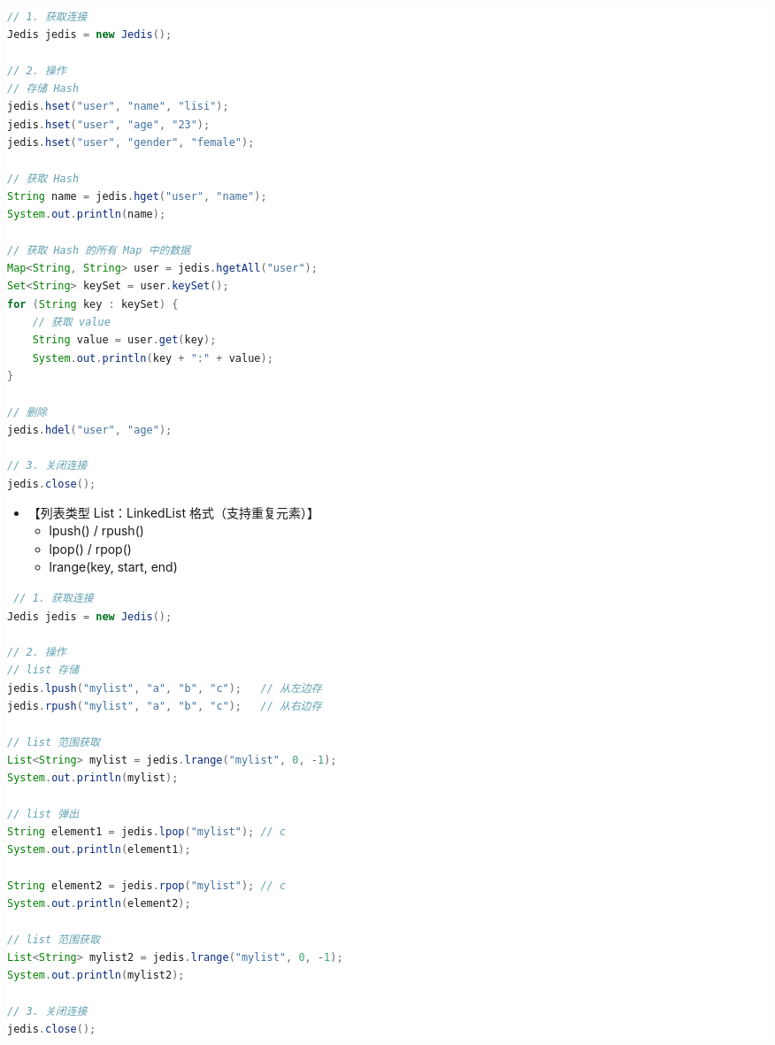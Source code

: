 ```java
// 1. 获取连接
Jedis jedis = new Jedis();

// 2. 操作
// 存储 Hash
jedis.hset("user", "name", "lisi");
jedis.hset("user", "age", "23");
jedis.hset("user", "gender", "female");
	
// 获取 Hash
String name = jedis.hget("user", "name");
System.out.println(name);

// 获取 Hash 的所有 Map 中的数据
Map<String, String> user = jedis.hgetAll("user");
Set<String> keySet = user.keySet();
for (String key : keySet) {
	// 获取 value
	String value = user.get(key);
	System.out.println(key + ":" + value);
}

// 删除
jedis.hdel("user", "age");
	
// 3. 关闭连接
jedis.close();
```

- 【列表类型 List：LinkedList 格式（支持重复元素）】
  - lpush() / rpush()
  - lpop() / rpop()
  - lrange(key, start, end)

```java
 // 1. 获取连接
Jedis jedis = new Jedis();

// 2. 操作
// list 存储
jedis.lpush("mylist", "a", "b", "c");	// 从左边存
jedis.rpush("mylist", "a", "b", "c");	// 从右边存

// list 范围获取
List<String> mylist = jedis.lrange("mylist", 0, -1);
System.out.println(mylist);

// list 弹出
String element1 = jedis.lpop("mylist");	// c
System.out.println(element1);

String element2 = jedis.rpop("mylist");	// c
System.out.println(element2);
	
// list 范围获取
List<String> mylist2 = jedis.lrange("mylist", 0, -1);
System.out.println(mylist2);
	
// 3. 关闭连接
jedis.close();
```
